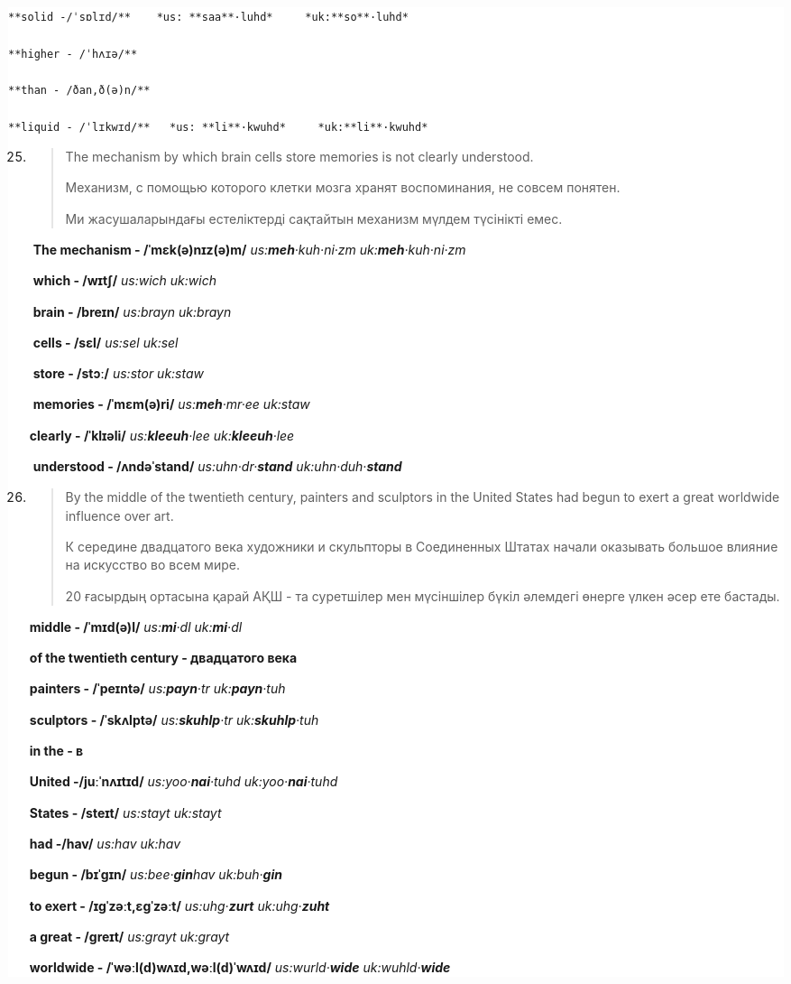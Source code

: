     **solid -/ˈsɒlɪd/**    *us: **saa**·luhd*     *uk:**so**·luhd*  

    **higher - /ˈhʌɪə/**

    **than - /ðan,ð(ə)n/**

    **liquid - /ˈlɪkwɪd/**   *us: **li**·kwuhd*     *uk:**li**·kwuhd*  

25. > The mechanism by which brain cells store memories is not clearly understood.
    >
    > Механизм, с помощью которого клетки мозга хранят воспоминания, не совсем понятен.
    >
    > Ми жасушаларындағы естеліктерді сақтайтын механизм мүлдем түсінікті емес.

    ​      **The mechanism - /ˈmɛk(ə)nɪz(ə)m/**  *us:**meh**·kuh·ni·zm*     *uk:**meh**·kuh·ni·zm*  

    ​      **which - /wɪtʃ/**        *us:wich*     *uk:wich*  

    ​      **brain - /breɪn/**      *us:brayn*     *uk:brayn*  

    ​      **cells - /sɛl/**     *us:sel*     *uk:sel*  

    ​     **store - /stɔː/**   *us:stor*     *uk:staw*  

    ​     **memories - /ˈmɛm(ə)ri/**    *us:**meh**·mr·ee*     *uk:staw*   

      **clearly  - /ˈklɪəli/**      *us:**kleeuh**·lee*     *uk:**kleeuh**·lee*   

    ​    **understood - /ʌndəˈstand/**    *us:uhn·dr·**stand***     *uk:uhn·duh·**stand***   

26. > By the middle of the twentieth century, painters and sculptors in the United States had begun to exert a great worldwide influence over art.
    >
    > К середине двадцатого века художники и скульпторы в Соединенных Штатах начали оказывать большое влияние на искусство во всем мире.
    >
    > 20 ғасырдың ортасына қарай АҚШ - та суретшілер мен мүсіншілер бүкіл әлемдегі өнерге үлкен әсер ете бастады.

    **middle - /ˈmɪd(ə)l/**        *us:**mi**·dl*     *uk:**mi**·dl*   

    **of the twentieth century - двадцатого века**

    **painters - /ˈpeɪntə/**  *us:**payn**·tr*     *uk:**payn**·tuh*   

    **sculptors - /ˈskʌlptə/**      *us:**skuhlp**·tr*     *uk:**skuhlp**·tuh*   

    **in the - в**

    **United -/juːˈnʌɪtɪd/**    *us:yoo·**nai**·tuhd*     *uk:yoo·**nai**·tuhd*   

    **States - /steɪt/**      *us:stayt*     *uk:stayt*   

    **had -/hav/**  *us:hav*     *uk:hav*   

    **begun - /bɪˈɡɪn/**   *us:bee·**gin**hav*     *uk:buh·**gin***   

    **to exert - /ɪɡˈzəːt,ɛɡˈzəːt/**  *us:uhg·**zurt***     *uk:uhg·**zuht***   

    **a great - /ɡreɪt/**    *us:grayt*     *uk:grayt* 

    **worldwide - /ˈwəːl(d)wʌɪd,wəːl(d)ˈwʌɪd/**    *us:wurld·**wide***     *uk:wuhld·**wide*** 
